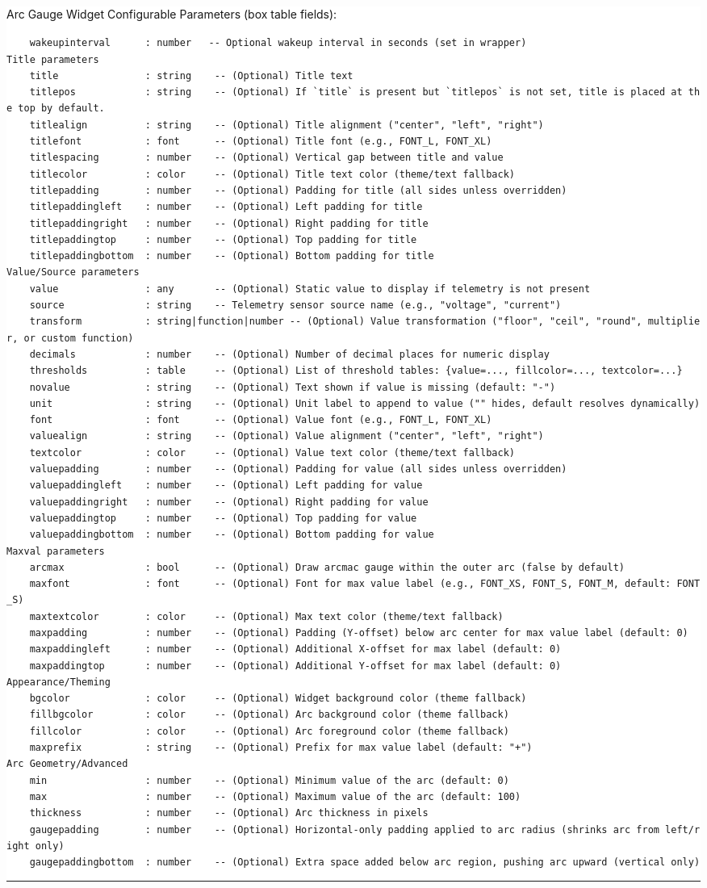 Arc Gauge Widget
    Configurable Parameters (box table fields):
```
    wakeupinterval      : number   -- Optional wakeup interval in seconds (set in wrapper)
Title parameters
    title               : string    -- (Optional) Title text
    titlepos            : string    -- (Optional) If `title` is present but `titlepos` is not set, title is placed at the top by default.
    titlealign          : string    -- (Optional) Title alignment ("center", "left", "right")
    titlefont           : font      -- (Optional) Title font (e.g., FONT_L, FONT_XL)
    titlespacing        : number    -- (Optional) Vertical gap between title and value
    titlecolor          : color     -- (Optional) Title text color (theme/text fallback)
    titlepadding        : number    -- (Optional) Padding for title (all sides unless overridden)
    titlepaddingleft    : number    -- (Optional) Left padding for title
    titlepaddingright   : number    -- (Optional) Right padding for title
    titlepaddingtop     : number    -- (Optional) Top padding for title
    titlepaddingbottom  : number    -- (Optional) Bottom padding for title
Value/Source parameters
    value               : any       -- (Optional) Static value to display if telemetry is not present
    source              : string    -- Telemetry sensor source name (e.g., "voltage", "current")
    transform           : string|function|number -- (Optional) Value transformation ("floor", "ceil", "round", multiplier, or custom function)
    decimals            : number    -- (Optional) Number of decimal places for numeric display
    thresholds          : table     -- (Optional) List of threshold tables: {value=..., fillcolor=..., textcolor=...}
    novalue             : string    -- (Optional) Text shown if value is missing (default: "-")
    unit                : string    -- (Optional) Unit label to append to value ("" hides, default resolves dynamically)
    font                : font      -- (Optional) Value font (e.g., FONT_L, FONT_XL)
    valuealign          : string    -- (Optional) Value alignment ("center", "left", "right")
    textcolor           : color     -- (Optional) Value text color (theme/text fallback)
    valuepadding        : number    -- (Optional) Padding for value (all sides unless overridden)
    valuepaddingleft    : number    -- (Optional) Left padding for value
    valuepaddingright   : number    -- (Optional) Right padding for value
    valuepaddingtop     : number    -- (Optional) Top padding for value
    valuepaddingbottom  : number    -- (Optional) Bottom padding for value
Maxval parameters
    arcmax              : bool      -- (Optional) Draw arcmac gauge within the outer arc (false by default)
    maxfont             : font      -- (Optional) Font for max value label (e.g., FONT_XS, FONT_S, FONT_M, default: FONT_S)
    maxtextcolor        : color     -- (Optional) Max text color (theme/text fallback)
    maxpadding          : number    -- (Optional) Padding (Y-offset) below arc center for max value label (default: 0)
    maxpaddingleft      : number    -- (Optional) Additional X-offset for max label (default: 0)
    maxpaddingtop       : number    -- (Optional) Additional Y-offset for max label (default: 0)
Appearance/Theming
    bgcolor             : color     -- (Optional) Widget background color (theme fallback)
    fillbgcolor         : color     -- (Optional) Arc background color (theme fallback)
    fillcolor           : color     -- (Optional) Arc foreground color (theme fallback)
    maxprefix           : string    -- (Optional) Prefix for max value label (default: "+")
Arc Geometry/Advanced
    min                 : number    -- (Optional) Minimum value of the arc (default: 0)
    max                 : number    -- (Optional) Maximum value of the arc (default: 100)
    thickness           : number    -- (Optional) Arc thickness in pixels
    gaugepadding        : number    -- (Optional) Horizontal-only padding applied to arc radius (shrinks arc from left/right only)
    gaugepaddingbottom  : number    -- (Optional) Extra space added below arc region, pushing arc upward (vertical only)
```
---
